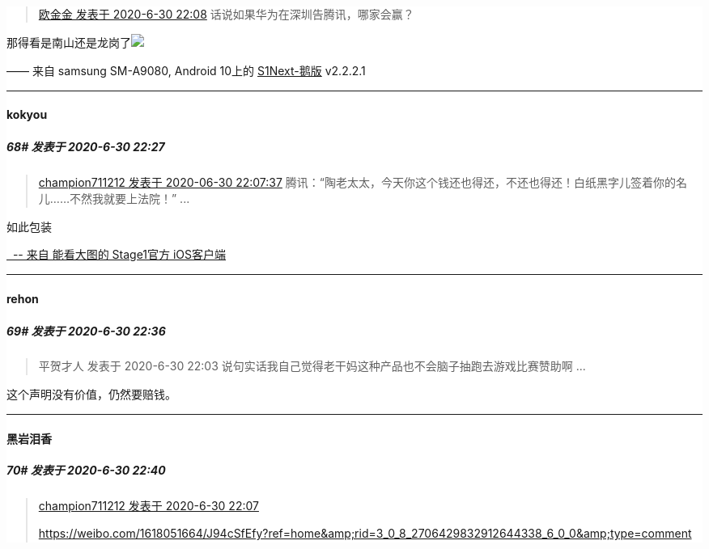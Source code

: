

<blockquote><a href="httphttps://bbs.saraba1st.com/2b/forum.php?mod=redirect&amp;goto=findpost&amp;pid=48015915&amp;ptid=1944928" target="_blank">欧金金 发表于 2020-6-30 22:08</a>
话说如果华为在深圳告腾讯，哪家会赢？</blockquote>
那得看是南山还是龙岗了<img src="https://static.saraba1st.com/image/smiley/face2017/049.png" referrerpolicy="no-referrer">

—— 来自 samsung SM-A9080, Android 10上的 [S1Next-鹅版](https://github.com/ykrank/S1-Next/releases) v2.2.2.1







-----

####  kokyou  
##### 68#       发表于 2020-6-30 22:27



<blockquote><a href="httphttps://bbs.saraba1st.com/2b/forum.php?mod=redirect&amp;goto=findpost&amp;pid=48015907&amp;ptid=1944928" target="_blank">champion711212 发表于 2020-06-30 22:07:37</a>
腾讯：“陶老太太，今天你这个钱还也得还，不还也得还！白纸黑字儿签着你的名儿……不然我就要上法院！” ...</blockquote>如此包装

[  -- 来自 能看大图的 Stage1官方 iOS客户端](https://itunes.apple.com/fi/app/saraba1st/id1221237470?mt=8)







-----

####  rehon  
##### 69#       发表于 2020-6-30 22:36



<blockquote>平贺才人 发表于 2020-6-30 22:03
说句实话我自己觉得老干妈这种产品也不会脑子抽跑去游戏比赛赞助啊 ...</blockquote>
这个声明没有价值，仍然要赔钱。







-----

####  黑岩泪香  
##### 70#       发表于 2020-6-30 22:40



<blockquote><a href="httphttps://bbs.saraba1st.com/2b/forum.php?mod=redirect&amp;goto=findpost&amp;pid=48015907&amp;ptid=1944928" target="_blank">champion711212 发表于 2020-6-30 22:07</a>

https://weibo.com/1618051664/J94cSfEfy?ref=home&amp;rid=3_0_8_2706429832912644338_6_0_0&amp;type=comment
